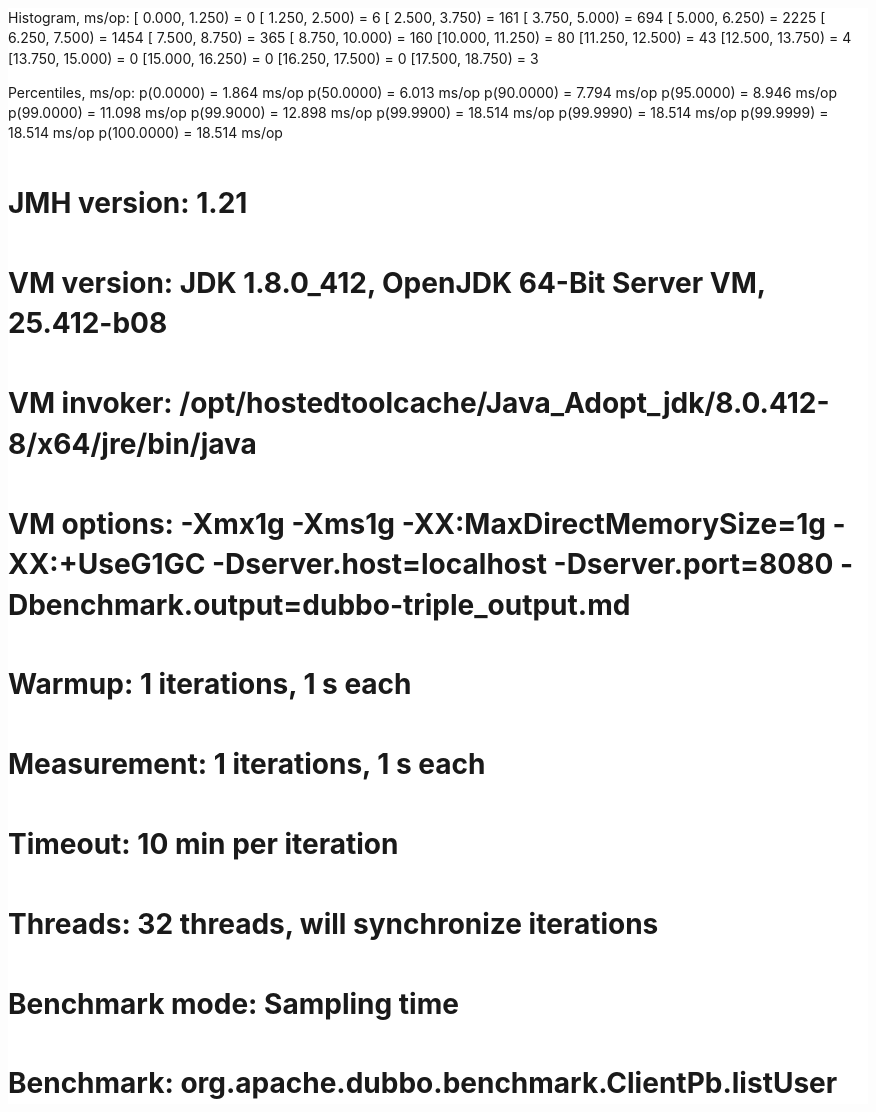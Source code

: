   Histogram, ms/op:
    [ 0.000,  1.250) = 0 
    [ 1.250,  2.500) = 6 
    [ 2.500,  3.750) = 161 
    [ 3.750,  5.000) = 694 
    [ 5.000,  6.250) = 2225 
    [ 6.250,  7.500) = 1454 
    [ 7.500,  8.750) = 365 
    [ 8.750, 10.000) = 160 
    [10.000, 11.250) = 80 
    [11.250, 12.500) = 43 
    [12.500, 13.750) = 4 
    [13.750, 15.000) = 0 
    [15.000, 16.250) = 0 
    [16.250, 17.500) = 0 
    [17.500, 18.750) = 3 

  Percentiles, ms/op:
      p(0.0000) =      1.864 ms/op
     p(50.0000) =      6.013 ms/op
     p(90.0000) =      7.794 ms/op
     p(95.0000) =      8.946 ms/op
     p(99.0000) =     11.098 ms/op
     p(99.9000) =     12.898 ms/op
     p(99.9900) =     18.514 ms/op
     p(99.9990) =     18.514 ms/op
     p(99.9999) =     18.514 ms/op
    p(100.0000) =     18.514 ms/op


# JMH version: 1.21
# VM version: JDK 1.8.0_412, OpenJDK 64-Bit Server VM, 25.412-b08
# VM invoker: /opt/hostedtoolcache/Java_Adopt_jdk/8.0.412-8/x64/jre/bin/java
# VM options: -Xmx1g -Xms1g -XX:MaxDirectMemorySize=1g -XX:+UseG1GC -Dserver.host=localhost -Dserver.port=8080 -Dbenchmark.output=dubbo-triple_output.md
# Warmup: 1 iterations, 1 s each
# Measurement: 1 iterations, 1 s each
# Timeout: 10 min per iteration
# Threads: 32 threads, will synchronize iterations
# Benchmark mode: Sampling time
# Benchmark: org.apache.dubbo.benchmark.ClientPb.listUser
